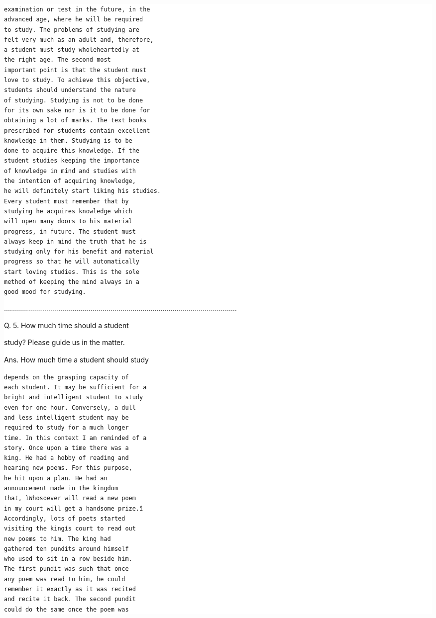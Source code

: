 ```
examination or test in the future, in the
advanced age, where he will be required
to study. The problems of studying are
felt very much as an adult and, therefore,
a student must study wholeheartedly at
the right age. The second most
important point is that the student must
love to study. To achieve this objective,
students should understand the nature
of studying. Studying is not to be done
for its own sake nor is it to be done for
obtaining a lot of marks. The text books
prescribed for students contain excellent
knowledge in them. Studying is to be
done to acquire this knowledge. If the
student studies keeping the importance
of knowledge in mind and studies with
the intention of acquiring knowledge,
he will definitely start liking his studies.
Every student must remember that by
studying he acquires knowledge which
will open many doors to his material
progress, in future. The student must
always keep in mind the truth that he is
studying only for his benefit and material
progress so that he will automatically
start loving studies. This is the sole
method of keeping the mind always in a
good mood for studying.
```

....................................................................................................................

Q. 5. How much time should a student

study? Please guide us in the matter.

Ans. How much time a student should study

```
depends on the grasping capacity of
each student. It may be sufficient for a
bright and intelligent student to study
even for one hour. Conversely, a dull
and less intelligent student may be
required to study for a much longer
time. In this context I am reminded of a
story. Once upon a time there was a
king. He had a hobby of reading and
hearing new poems. For this purpose,
he hit upon a plan. He had an
announcement made in the kingdom
that, ìWhosoever will read a new poem
in my court will get a handsome prize.î
Accordingly, lots of poets started
visiting the kingís court to read out
new poems to him. The king had
gathered ten pundits around himself
who used to sit in a row beside him.
The first pundit was such that once
any poem was read to him, he could
remember it exactly as it was recited
and recite it back. The second pundit
could do the same once the poem was
```